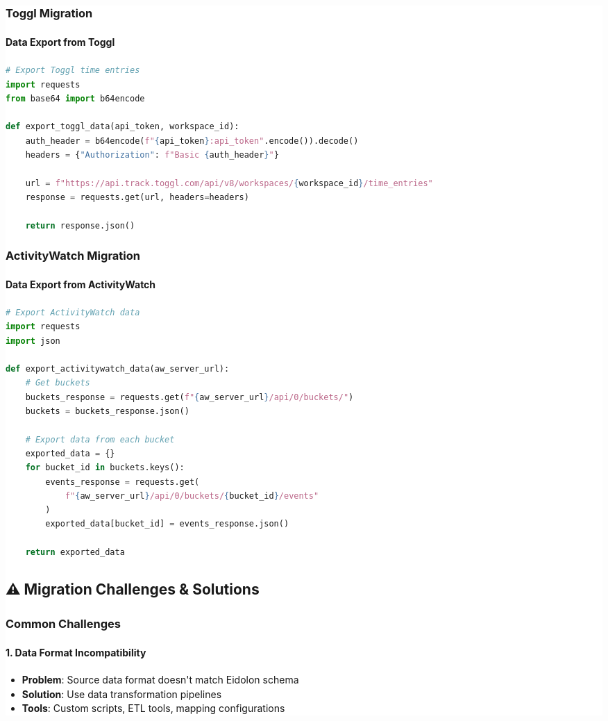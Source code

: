 ### Toggl Migration

#### Data Export from Toggl
```python
# Export Toggl time entries
import requests
from base64 import b64encode

def export_toggl_data(api_token, workspace_id):
    auth_header = b64encode(f"{api_token}:api_token".encode()).decode()
    headers = {"Authorization": f"Basic {auth_header}"}
    
    url = f"https://api.track.toggl.com/api/v8/workspaces/{workspace_id}/time_entries"
    response = requests.get(url, headers=headers)
    
    return response.json()
```

### ActivityWatch Migration

#### Data Export from ActivityWatch
```python
# Export ActivityWatch data
import requests
import json

def export_activitywatch_data(aw_server_url):
    # Get buckets
    buckets_response = requests.get(f"{aw_server_url}/api/0/buckets/")
    buckets = buckets_response.json()
    
    # Export data from each bucket
    exported_data = {}
    for bucket_id in buckets.keys():
        events_response = requests.get(
            f"{aw_server_url}/api/0/buckets/{bucket_id}/events"
        )
        exported_data[bucket_id] = events_response.json()
    
    return exported_data
```

## ⚠️ Migration Challenges & Solutions

### Common Challenges

#### 1. **Data Format Incompatibility**
- **Problem**: Source data format doesn't match Eidolon schema
- **Solution**: Use data transformation pipelines
- **Tools**: Custom scripts, ETL tools, mapping configurations
